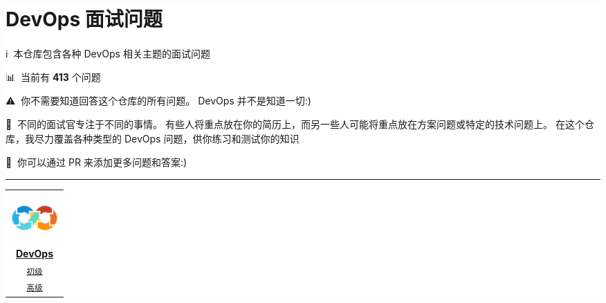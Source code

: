 # DevOps 面试问题



:information_source: &nbsp;本仓库包含各种 DevOps 相关主题的面试问题

:bar_chart: &nbsp;当前有 **413** 个问题

:warning: &nbsp;你不需要知道回答这个仓库的所有问题。 DevOps 并不是知道一切:)

:page_facing_up: &nbsp;不同的面试官专注于不同的事情。 有些人将重点放在你的简历上，而另一些人可能将重点放在方案问题或特定的技术问题上。 在这个仓库，我尽力覆盖各种类型的 DevOps 问题，供你练习和测试你的知识

:pencil: &nbsp;你可以通过 PR 来添加更多问题和答案:)

---




<center>
<table>
  <tr>
    <td align="center"><a href="#devops"><img src="images/devops.png" width="70px;" height="75px;" alt="DevOps" /><br /><b>DevOps</b></a><br /><sub><a href="#devops-beginner">初级</a></sub><br><sub><a href="#devops-advanced">高级</a></sub></td>